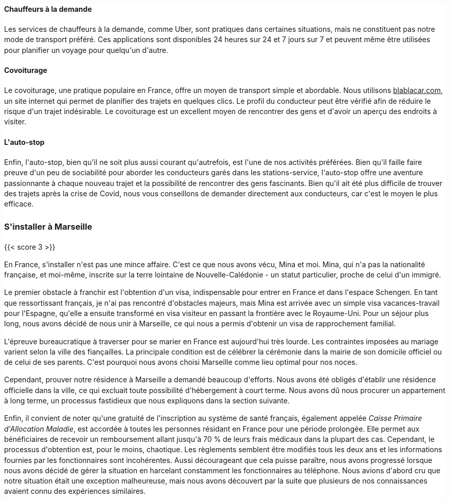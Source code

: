 #### Chauffeurs à la demande
Les services de chauffeurs à la demande, comme Uber, sont pratiques dans certaines situations, mais ne constituent pas notre mode de transport préféré. Ces applications sont disponibles 24 heures sur 24 et 7 jours sur 7 et peuvent même être utilisées pour planifier un voyage pour quelqu'un d'autre.

#### Covoiturage
Le covoiturage, une pratique populaire en France, offre un moyen de transport simple et abordable. Nous utilisons [blablacar.com](https://blablacar.com/), un site internet qui permet de planifier des trajets en quelques clics. Le profil du conducteur peut être vérifié afin de réduire le risque d'un trajet indésirable. Le covoiturage est un excellent moyen de rencontrer des gens et d'avoir un aperçu des endroits à visiter.

#### L'auto-stop
Enfin, l'auto-stop, bien qu'il ne soit plus aussi courant qu'autrefois, est l'une de nos activités préférées. Bien qu'il faille faire preuve d'un peu de sociabilité pour aborder les conducteurs garés dans les stations-service, l'auto-stop offre une aventure passionnante à chaque nouveau trajet et la possibilité de rencontrer des gens fascinants. Bien qu'il ait été plus difficile de trouver des trajets après la crise de Covid, nous vous conseillons de demander directement aux conducteurs, car c'est le moyen le plus efficace.

### S'installer à Marseille
{{< score 3 >}}

En France, s'installer n'est pas une mince affaire. C'est ce que nous avons vécu, Mina et moi. Mina, qui n'a pas la nationalité française, et moi-même, inscrite sur la terre lointaine de Nouvelle-Calédonie - un statut particulier, proche de celui d'un immigré.

Le premier obstacle à franchir est l'obtention d'un visa, indispensable pour entrer en France et dans l'espace Schengen. En tant que ressortissant français, je n'ai pas rencontré d'obstacles majeurs, mais Mina est arrivée avec un simple visa vacances-travail pour l'Espagne, qu'elle a ensuite transformé en visa visiteur en passant la frontière avec le Royaume-Uni. Pour un séjour plus long, nous avons décidé de nous unir à Marseille, ce qui nous a permis d'obtenir un visa de rapprochement familial.

L'épreuve bureaucratique à traverser pour se marier en France est aujourd'hui très lourde. Les contraintes imposées au mariage varient selon la ville des fiançailles. La principale condition est de célébrer la cérémonie dans la mairie de son domicile officiel ou de celui de ses parents. C'est pourquoi nous avons choisi Marseille comme lieu optimal pour nos noces.

Cependant, prouver notre résidence à Marseille a demandé beaucoup d'efforts. Nous avons été obligés d'établir une résidence officielle dans la ville, ce qui excluait toute possibilité d'hébergement à court terme. Nous avons dû nous procurer un appartement à long terme, un processus fastidieux que nous expliquons dans la section suivante.

Enfin, il convient de noter qu'une gratuité de l'inscription au système de santé français, également appelée *Caisse Primaire d'Allocation Maladie*, est accordée à toutes les personnes résidant en France pour une période prolongée. Elle permet aux bénéficiaires de recevoir un remboursement allant jusqu'à 70 % de leurs frais médicaux dans la plupart des cas. Cependant, le processus d'obtention est, pour le moins, chaotique. Les règlements semblent être modifiés tous les deux ans et les informations fournies par les fonctionnaires sont incohérentes. Aussi décourageant que cela puisse paraître, nous avons progressé lorsque nous avons décidé de gérer la situation en harcelant constamment les fonctionnaires au téléphone. Nous avions d'abord cru que notre situation était une exception malheureuse, mais nous avons découvert par la suite que plusieurs de nos connaissances avaient connu des expériences similaires.

